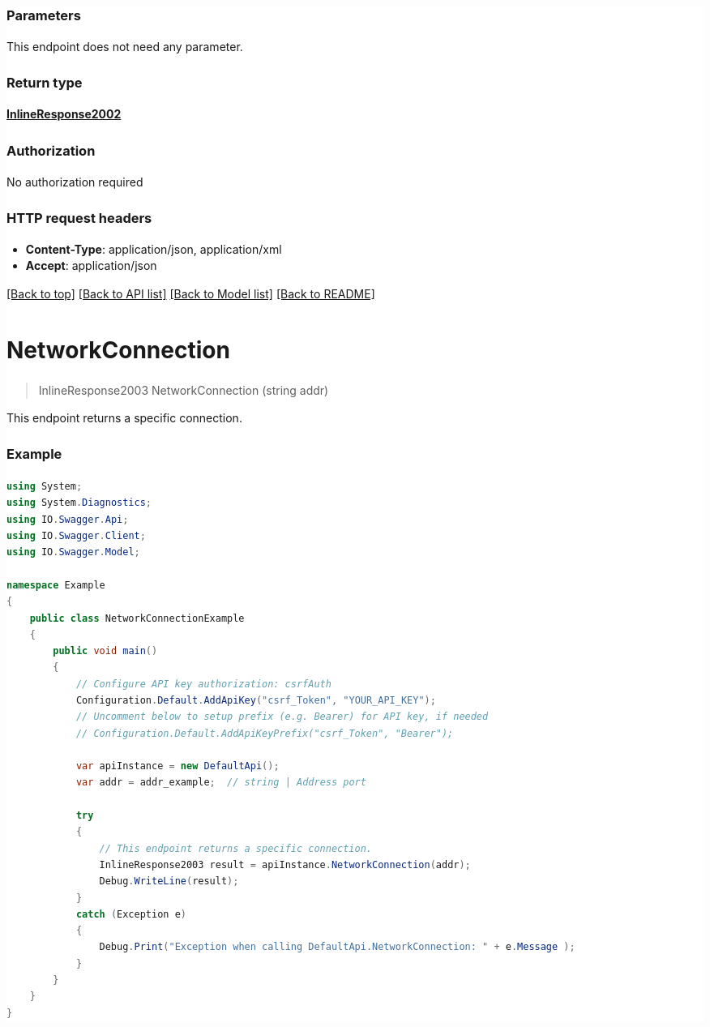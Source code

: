 ### Parameters
This endpoint does not need any parameter.

### Return type

[**InlineResponse2002**](InlineResponse2002.md)

### Authorization

No authorization required

### HTTP request headers

 - **Content-Type**: application/json, application/xml
 - **Accept**: application/json

[[Back to top]](#) [[Back to API list]](../README.md#documentation-for-api-endpoints) [[Back to Model list]](../README.md#documentation-for-models) [[Back to README]](../README.md)

<a name="networkconnection"></a>
# **NetworkConnection**
> InlineResponse2003 NetworkConnection (string addr)

This endpoint returns a specific connection.

### Example
```csharp
using System;
using System.Diagnostics;
using IO.Swagger.Api;
using IO.Swagger.Client;
using IO.Swagger.Model;

namespace Example
{
    public class NetworkConnectionExample
    {
        public void main()
        {
            // Configure API key authorization: csrfAuth
            Configuration.Default.AddApiKey("csrf_Token", "YOUR_API_KEY");
            // Uncomment below to setup prefix (e.g. Bearer) for API key, if needed
            // Configuration.Default.AddApiKeyPrefix("csrf_Token", "Bearer");

            var apiInstance = new DefaultApi();
            var addr = addr_example;  // string | Address port

            try
            {
                // This endpoint returns a specific connection.
                InlineResponse2003 result = apiInstance.NetworkConnection(addr);
                Debug.WriteLine(result);
            }
            catch (Exception e)
            {
                Debug.Print("Exception when calling DefaultApi.NetworkConnection: " + e.Message );
            }
        }
    }
}
```

